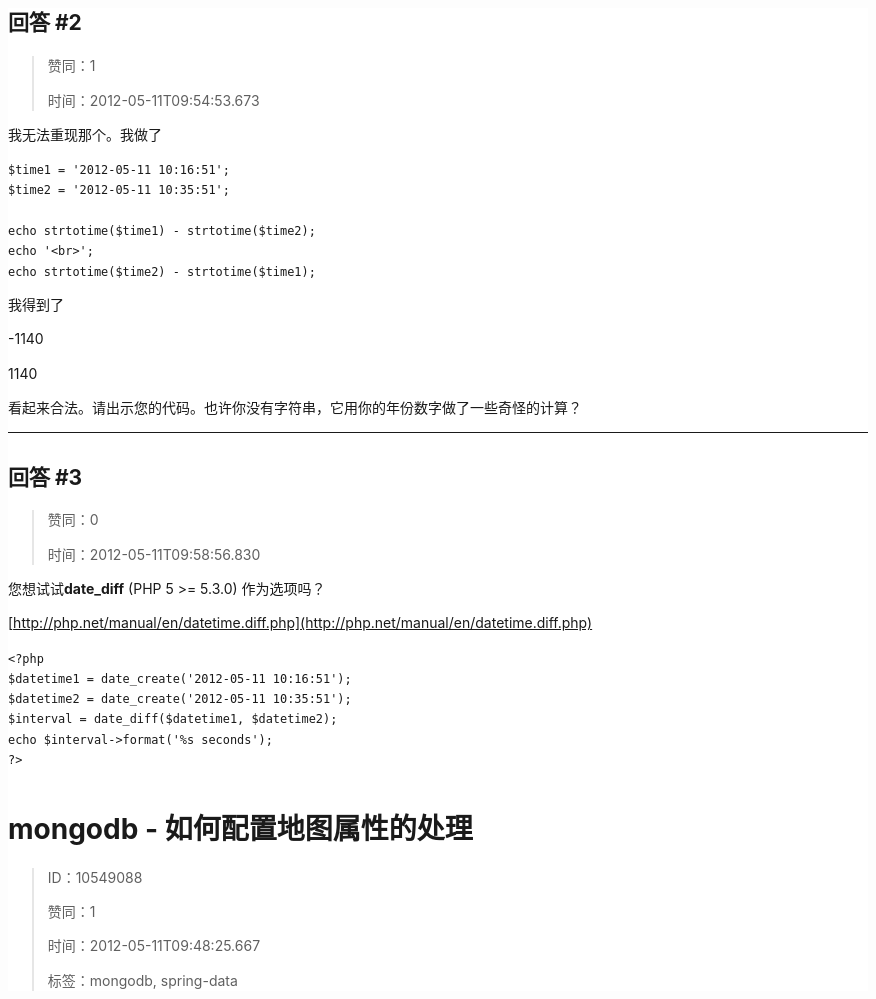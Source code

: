 ## 回答 #2

> 赞同：1
> 
> 时间：2012-05-11T09:54:53.673

我无法重现那个。我做了

```
$time1 = '2012-05-11 10:16:51';
$time2 = '2012-05-11 10:35:51';

echo strtotime($time1) - strtotime($time2);
echo '<br>';
echo strtotime($time2) - strtotime($time1); 
```

我得到了

-1140

1140

看起来合法。请出示您的代码。也许你没有字符串，它用你的年份数字做了一些奇怪的计算？

* * *

## 回答 #3

> 赞同：0
> 
> 时间：2012-05-11T09:58:56.830

您想试试**date_diff** (PHP 5 >= 5.3.0) 作为选项吗？

[http://php.net/manual/en/datetime.diff.php](http://php.net/manual/en/datetime.diff.php)

```
<?php
$datetime1 = date_create('2012-05-11 10:16:51');
$datetime2 = date_create('2012-05-11 10:35:51');
$interval = date_diff($datetime1, $datetime2);
echo $interval->format('%s seconds');
?> 
```

# mongodb - 如何配置地图属性的处理

> ID：10549088
> 
> 赞同：1
> 
> 时间：2012-05-11T09:48:25.667
> 
> 标签：mongodb, spring-data
